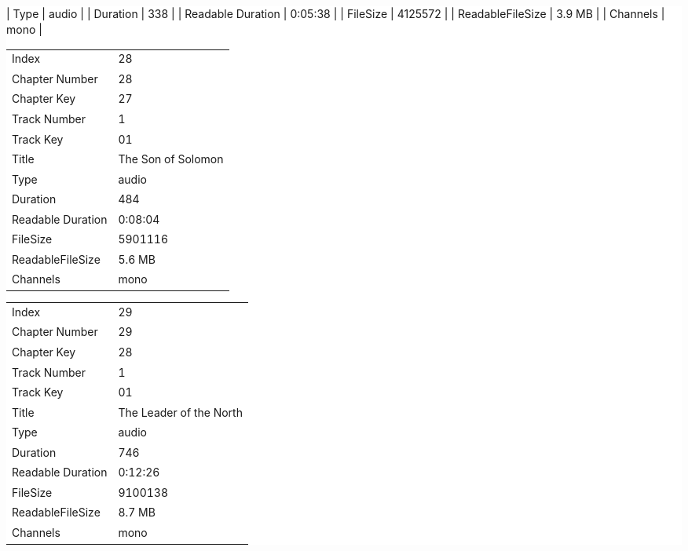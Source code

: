 | Type | audio |
| Duration | 338 |
| Readable Duration | 0:05:38 |
| FileSize | 4125572 |
| ReadableFileSize | 3.9 MB |
| Channels | mono |

|  |  |
| - | - |
| Index | 28 |
| Chapter Number | 28 |
| Chapter Key | 27 |
| Track Number | 1 |
| Track Key | 01 |
| Title | The Son of Solomon |
| Type | audio |
| Duration | 484 |
| Readable Duration | 0:08:04 |
| FileSize | 5901116 |
| ReadableFileSize | 5.6 MB |
| Channels | mono |

|  |  |
| - | - |
| Index | 29 |
| Chapter Number | 29 |
| Chapter Key | 28 |
| Track Number | 1 |
| Track Key | 01 |
| Title | The Leader of the North |
| Type | audio |
| Duration | 746 |
| Readable Duration | 0:12:26 |
| FileSize | 9100138 |
| ReadableFileSize | 8.7 MB |
| Channels | mono |
